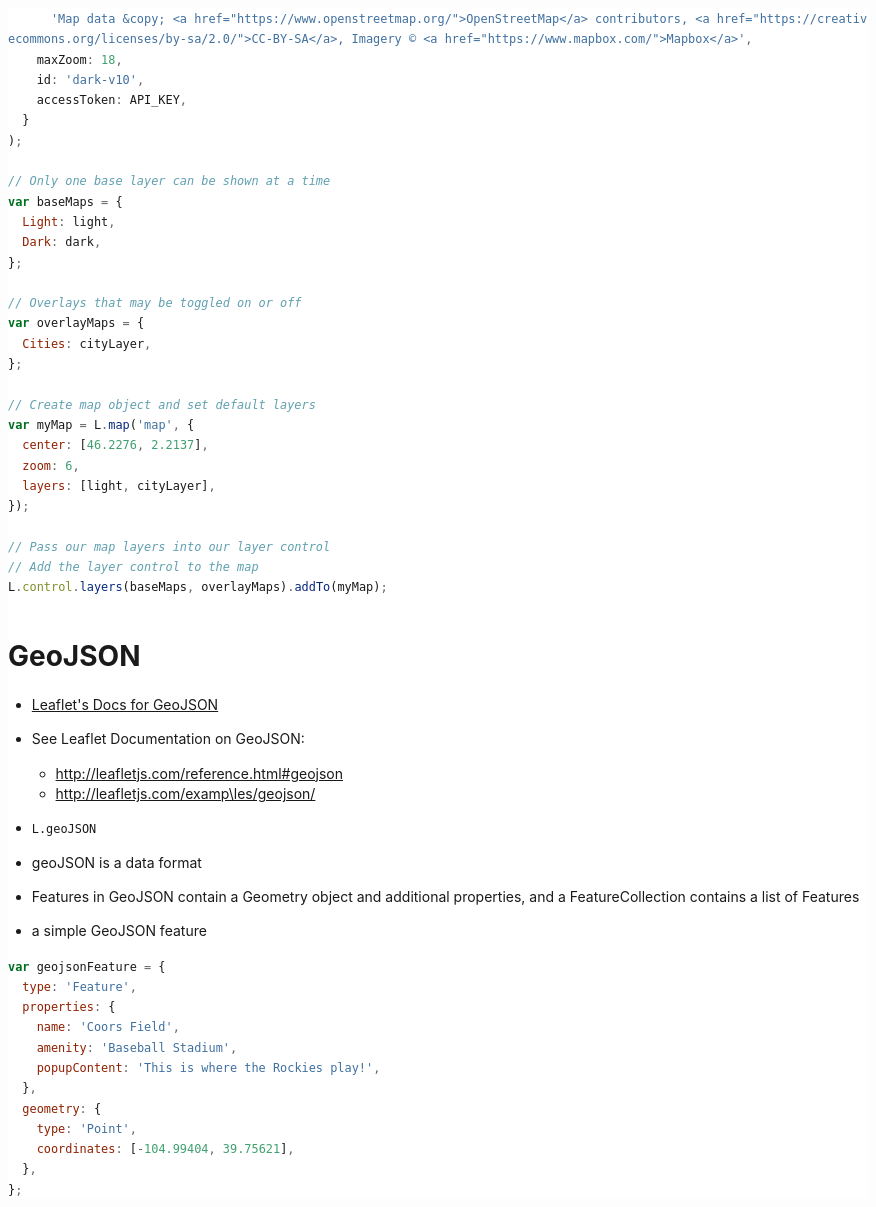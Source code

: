 ```js
      'Map data &copy; <a href="https://www.openstreetmap.org/">OpenStreetMap</a> contributors, <a href="https://creativecommons.org/licenses/by-sa/2.0/">CC-BY-SA</a>, Imagery © <a href="https://www.mapbox.com/">Mapbox</a>',
    maxZoom: 18,
    id: 'dark-v10',
    accessToken: API_KEY,
  }
);

// Only one base layer can be shown at a time
var baseMaps = {
  Light: light,
  Dark: dark,
};

// Overlays that may be toggled on or off
var overlayMaps = {
  Cities: cityLayer,
};

// Create map object and set default layers
var myMap = L.map('map', {
  center: [46.2276, 2.2137],
  zoom: 6,
  layers: [light, cityLayer],
});

// Pass our map layers into our layer control
// Add the layer control to the map
L.control.layers(baseMaps, overlayMaps).addTo(myMap);
```

# GeoJSON

- [Leaflet's Docs for GeoJSON](http://leafletjs.com/examples/geojson/)
- See Leaflet Documentation on GeoJSON:
  - <http://leafletjs.com/reference.html#geojson>
  - <http://leafletjs.com/examp\les/geojson/>
- `L.geoJSON`
- geoJSON is a data format
- Features in GeoJSON contain a Geometry object and additional properties, and a FeatureCollection contains a list of Features

- a simple GeoJSON feature

```js
var geojsonFeature = {
  type: 'Feature',
  properties: {
    name: 'Coors Field',
    amenity: 'Baseball Stadium',
    popupContent: 'This is where the Rockies play!',
  },
  geometry: {
    type: 'Point',
    coordinates: [-104.99404, 39.75621],
  },
};
```
